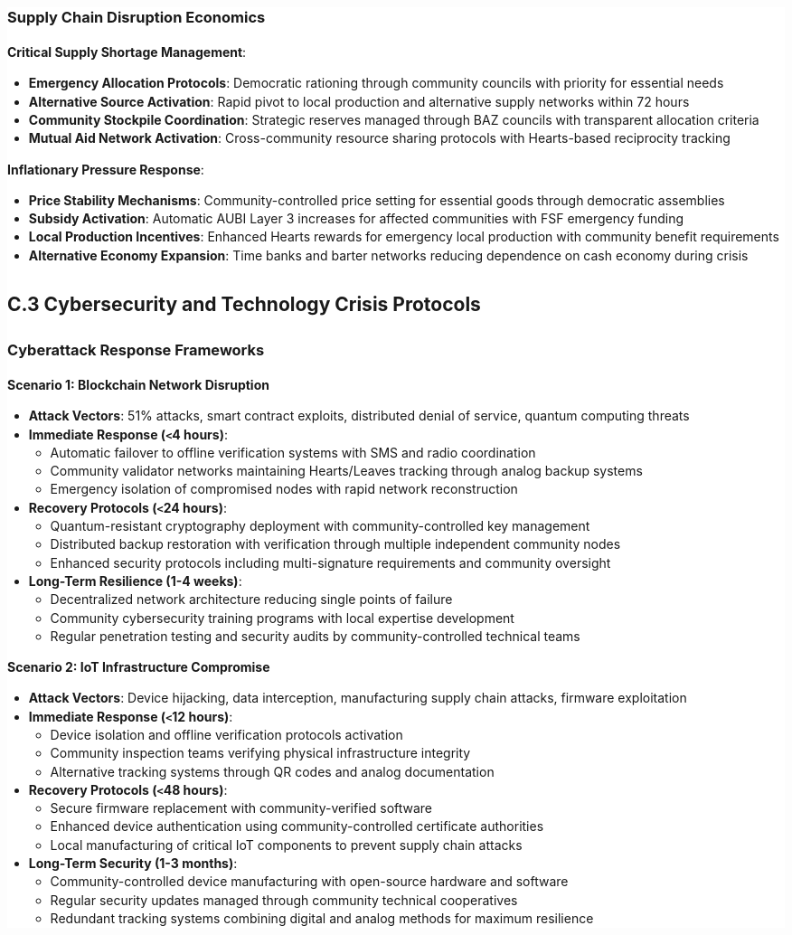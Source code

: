 ### Supply Chain Disruption Economics

**Critical Supply Shortage Management**:
- **Emergency Allocation Protocols**: Democratic rationing through community councils with priority for essential needs
- **Alternative Source Activation**: Rapid pivot to local production and alternative supply networks within 72 hours
- **Community Stockpile Coordination**: Strategic reserves managed through BAZ councils with transparent allocation criteria
- **Mutual Aid Network Activation**: Cross-community resource sharing protocols with Hearts-based reciprocity tracking

**Inflationary Pressure Response**:
- **Price Stability Mechanisms**: Community-controlled price setting for essential goods through democratic assemblies
- **Subsidy Activation**: Automatic AUBI Layer 3 increases for affected communities with FSF emergency funding
- **Local Production Incentives**: Enhanced Hearts rewards for emergency local production with community benefit requirements
- **Alternative Economy Expansion**: Time banks and barter networks reducing dependence on cash economy during crisis

## C.3 Cybersecurity and Technology Crisis Protocols

### Cyberattack Response Frameworks

**Scenario 1: Blockchain Network Disruption**
- **Attack Vectors**: 51% attacks, smart contract exploits, distributed denial of service, quantum computing threats
- **Immediate Response (`<`4 hours)**:
  - Automatic failover to offline verification systems with SMS and radio coordination
  - Community validator networks maintaining Hearts/Leaves tracking through analog backup systems
  - Emergency isolation of compromised nodes with rapid network reconstruction
- **Recovery Protocols (`<`24 hours)**:
  - Quantum-resistant cryptography deployment with community-controlled key management
  - Distributed backup restoration with verification through multiple independent community nodes
  - Enhanced security protocols including multi-signature requirements and community oversight
- **Long-Term Resilience (1-4 weeks)**:
  - Decentralized network architecture reducing single points of failure
  - Community cybersecurity training programs with local expertise development
  - Regular penetration testing and security audits by community-controlled technical teams

**Scenario 2: IoT Infrastructure Compromise**
- **Attack Vectors**: Device hijacking, data interception, manufacturing supply chain attacks, firmware exploitation
- **Immediate Response (`<`12 hours)**:
  - Device isolation and offline verification protocols activation
  - Community inspection teams verifying physical infrastructure integrity
  - Alternative tracking systems through QR codes and analog documentation
- **Recovery Protocols (`<`48 hours)**:
  - Secure firmware replacement with community-verified software
  - Enhanced device authentication using community-controlled certificate authorities
  - Local manufacturing of critical IoT components to prevent supply chain attacks
- **Long-Term Security (1-3 months)**:
  - Community-controlled device manufacturing with open-source hardware and software
  - Regular security updates managed through community technical cooperatives
  - Redundant tracking systems combining digital and analog methods for maximum resilience
